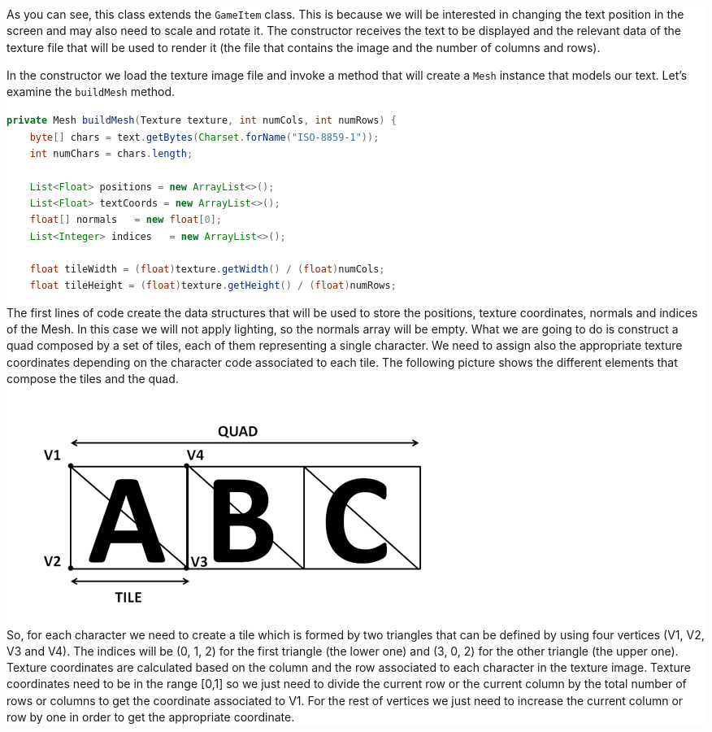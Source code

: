 As you can see, this class extends the `GameItem` class. This is because we will be interested in changing the text position in the screen and may also need to scale and rotate it. The constructor receives the text to be displayed and the relevant data of the texture file that will be used to render it \(the file that contains the image and the number of columns and rows\).

In the constructor we load the texture image file and invoke a method that will create a `Mesh` instance that models our text. Let’s examine the `buildMesh` method.

```java
private Mesh buildMesh(Texture texture, int numCols, int numRows) {
    byte[] chars = text.getBytes(Charset.forName("ISO-8859-1"));
    int numChars = chars.length;

    List<Float> positions = new ArrayList<>();
    List<Float> textCoords = new ArrayList<>();
    float[] normals   = new float[0];
    List<Integer> indices   = new ArrayList<>();

    float tileWidth = (float)texture.getWidth() / (float)numCols;
    float tileHeight = (float)texture.getHeight() / (float)numRows;
```

The first lines of code create the data structures that will be used to store the positions, texture coordinates, normals and indices of the Mesh. In this case we will not apply lighting, so the normals array will be empty. What we are going to do is construct a quad composed by a set of tiles, each of them representing a single character. We need to assign also the appropriate texture coordinates depending on the character code associated to each tile. The following picture shows the different elements that compose the tiles and the quad.

![Text Quad](text_quad.png)

So, for each character we need to create a tile which is formed by two triangles that can be defined by using four vertices \(V1, V2, V3 and V4\). The indices will be \(0, 1, 2\) for the first triangle \(the lower one\) and \(3, 0, 2\) for the other triangle \(the upper one\). Texture coordinates are calculated based on the column and the row associated to each character in the texture image. Texture coordinates need to be in the range \[0,1\] so we just need to divide the current row or the current column by the total number of rows or columns to get the coordinate associated to V1. For the rest of vertices we just need to increase the current column or row by one in order to get the appropriate coordinate.
